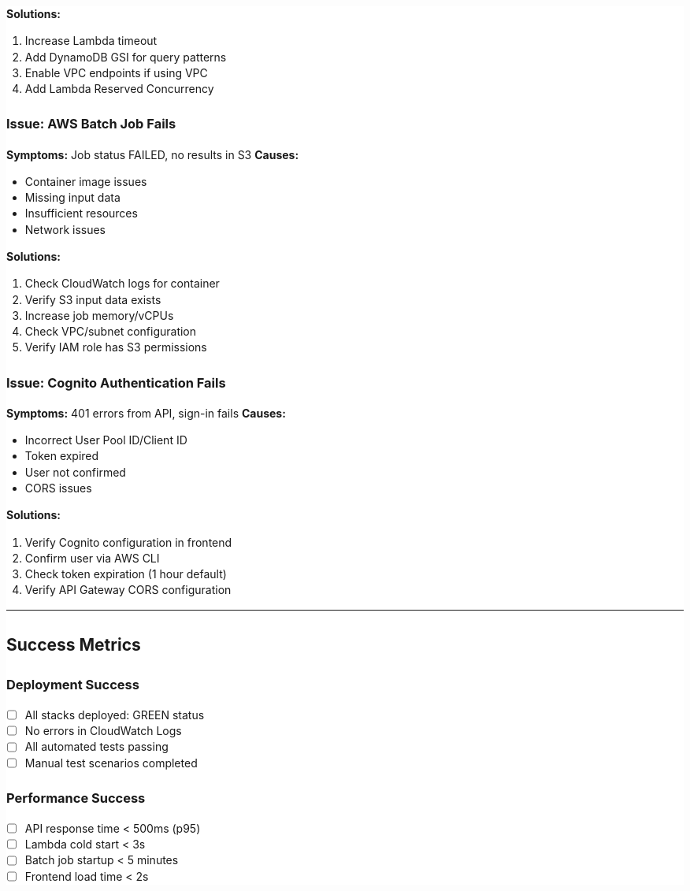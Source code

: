 **Solutions:**
1. Increase Lambda timeout
2. Add DynamoDB GSI for query patterns
3. Enable VPC endpoints if using VPC
4. Add Lambda Reserved Concurrency

### Issue: AWS Batch Job Fails
**Symptoms:** Job status FAILED, no results in S3
**Causes:**
- Container image issues
- Missing input data
- Insufficient resources
- Network issues

**Solutions:**
1. Check CloudWatch logs for container
2. Verify S3 input data exists
3. Increase job memory/vCPUs
4. Check VPC/subnet configuration
5. Verify IAM role has S3 permissions

### Issue: Cognito Authentication Fails
**Symptoms:** 401 errors from API, sign-in fails
**Causes:**
- Incorrect User Pool ID/Client ID
- Token expired
- User not confirmed
- CORS issues

**Solutions:**
1. Verify Cognito configuration in frontend
2. Confirm user via AWS CLI
3. Check token expiration (1 hour default)
4. Verify API Gateway CORS configuration

---

## Success Metrics

### Deployment Success
- [ ] All stacks deployed: GREEN status
- [ ] No errors in CloudWatch Logs
- [ ] All automated tests passing
- [ ] Manual test scenarios completed

### Performance Success
- [ ] API response time < 500ms (p95)
- [ ] Lambda cold start < 3s
- [ ] Batch job startup < 5 minutes
- [ ] Frontend load time < 2s
